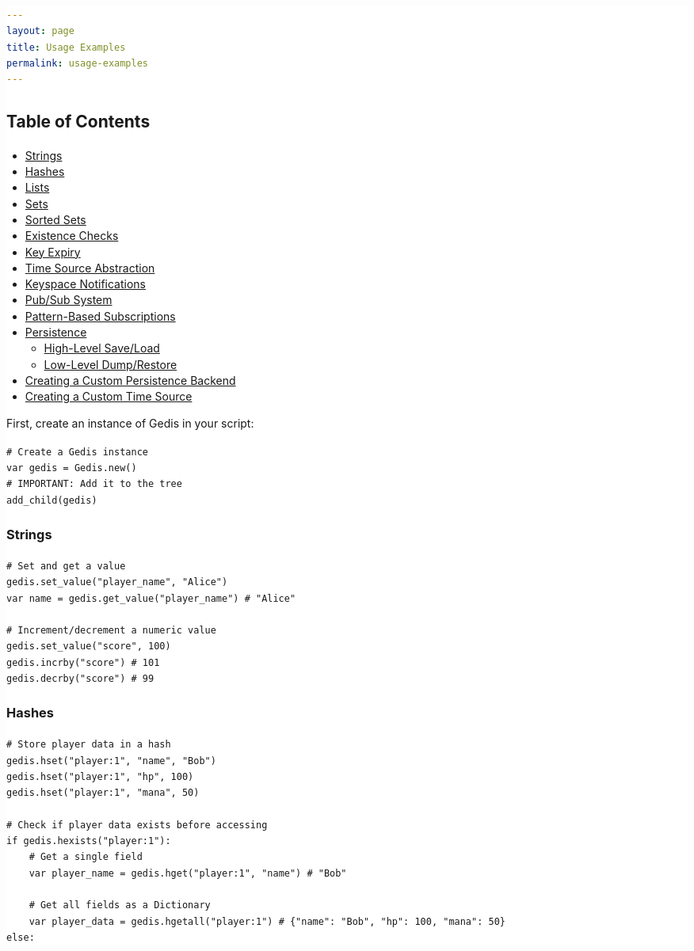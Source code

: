 ```yaml
---
layout: page
title: Usage Examples
permalink: usage-examples
---
```


## Table of Contents

- [Strings](#strings)
- [Hashes](#hashes)
- [Lists](#lists)
- [Sets](#sets)
- [Sorted Sets](#sorted-sets)
- [Existence Checks](#existence-checks)
- [Key Expiry](#key-expiry)
- [Time Source Abstraction](#time-source-abstraction)
- [Keyspace Notifications](#keyspace-notifications)
- [Pub/Sub System](#pubsub-system)
- [Pattern-Based Subscriptions](#pattern-based-subscriptions)
- [Persistence](#persistence)
  - [High-Level Save/Load](#high-level-saveload)
  - [Low-Level Dump/Restore](#low-level-dumprestore)
- [Creating a Custom Persistence Backend](#creating-a-custom-persistence-backend)
- [Creating a Custom Time Source](#creating-a-custom-time-source)

First, create an instance of Gedis in your script:

```gdscript
# Create a Gedis instance
var gedis = Gedis.new()
# IMPORTANT: Add it to the tree
add_child(gedis)
```

### Strings

```gdscript
# Set and get a value
gedis.set_value("player_name", "Alice")
var name = gedis.get_value("player_name") # "Alice"

# Increment/decrement a numeric value
gedis.set_value("score", 100)
gedis.incrby("score") # 101
gedis.decrby("score") # 99
```

### Hashes

```gdscript
# Store player data in a hash
gedis.hset("player:1", "name", "Bob")
gedis.hset("player:1", "hp", 100)
gedis.hset("player:1", "mana", 50)

# Check if player data exists before accessing
if gedis.hexists("player:1"):
    # Get a single field
    var player_name = gedis.hget("player:1", "name") # "Bob"
    
    # Get all fields as a Dictionary
    var player_data = gedis.hgetall("player:1") # {"name": "Bob", "hp": 100, "mana": 50}
else:
```